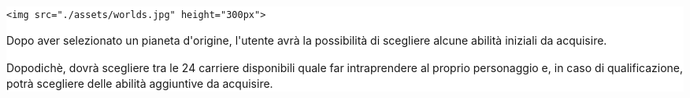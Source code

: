     <img src="./assets/worlds.jpg" height="300px">
</div>

Dopo aver selezionato un pianeta d'origine, l'utente avrà la possibilità di scegliere alcune abilità iniziali da acquisire.

Dopodichè, dovrà scegliere tra le 24 carriere disponibili quale far intraprendere al proprio personaggio e, in caso di qualificazione, potrà scegliere delle abilità aggiuntive da acquisire.
